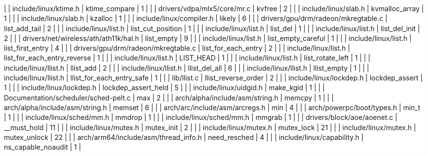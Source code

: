 |            | include/linux/ktime.h                                     | ktime_compare                             | 1          |
|            | drivers/vdpa/mlx5/core/mr.c                               | kvfree                                    | 2          |
|            | include/linux/slab.h                                      | kvmalloc_array                            | 1          |
|            | include/linux/slab.h                                      | kzalloc                                   | 1          |
|            | include/linux/compiler.h                                  | likely                                    | 6          |
|            | drivers/gpu/drm/radeon/mkregtable.c                       | list_add_tail                             | 2          |
|            | include/linux/list.h                                      | list_cut_position                         | 1          |
|            | include/linux/list.h                                      | list_del                                  | 1          |
|            | include/linux/list.h                                      | list_del_init                             | 2          |
|            | drivers/net/wireless/ath/ath11k/hal.h                     | list_empty                                | 9          |
|            | include/linux/list.h                                      | list_empty_careful                        | 1          |
|            | include/linux/list.h                                      | list_first_entry                          | 4          |
|            | drivers/gpu/drm/radeon/mkregtable.c                       | list_for_each_entry                       | 2          |
|            | include/linux/list.h                                      | list_for_each_entry_reverse               | 1          |
|            | include/linux/list.h                                      | LIST_HEAD                                 | 1          |
|            | include/linux/list.h                                      | list_rotate_left                          | 1          |
|            | include/linux/llist.h                                     | llist_add                                 | 2          |
|            | include/linux/llist.h                                     | llist_del_all                             | 6          |
|            | include/linux/llist.h                                     | llist_empty                               | 1          |
|            | include/linux/llist.h                                     | llist_for_each_entry_safe                 | 1          |
|            | lib/llist.c                                               | llist_reverse_order                       | 2          |
|            | include/linux/lockdep.h                                   | lockdep_assert                            | 1          |
|            | include/linux/lockdep.h                                   | lockdep_assert_held                       | 5          |
|            | include/linux/uidgid.h                                    | make_kgid                                 | 1          |
|            | Documentation/scheduler/sched-pelt.c                      | max                                       | 2          |
|            | arch/alpha/include/asm/string.h                           | memcpy                                    | 1          |
|            | arch/alpha/include/asm/string.h                           | memset                                    | 6          |
|            | arch/arc/include/asm/arcregs.h                            | min                                       | 4          |
|            | arch/powerpc/boot/types.h                                 | min_t                                     | 1          |
|            | include/linux/sched/mm.h                                  | mmdrop                                    | 1          |
|            | include/linux/sched/mm.h                                  | mmgrab                                    | 1          |
|            | drivers/block/aoe/aoenet.c                                | __must_hold                               | 11         |
|            | include/linux/mutex.h                                     | mutex_init                                | 2          |
|            | include/linux/mutex.h                                     | mutex_lock                                | 21         |
|            | include/linux/mutex.h                                     | mutex_unlock                              | 22         |
|            | arch/arm64/include/asm/thread_info.h                      | need_resched                              | 4          |
|            | include/linux/capability.h                                | ns_capable_noaudit                        | 1          |